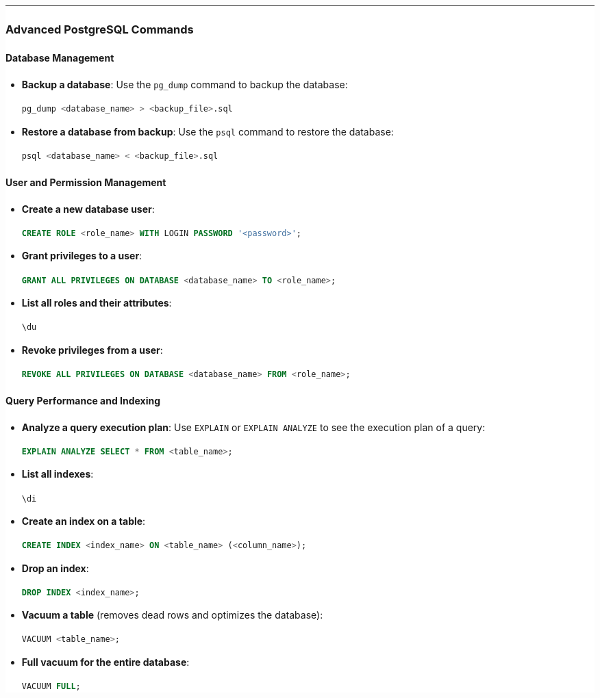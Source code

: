 
-------------------------------------------------------------------------------------------------------------------

### **Advanced PostgreSQL Commands**

#### Database Management
- **Backup a database**:
  Use the `pg_dump` command to backup the database:
  ```bash
  pg_dump <database_name> > <backup_file>.sql
  ```
- **Restore a database from backup**:
  Use the `psql` command to restore the database:
  ```bash
  psql <database_name> < <backup_file>.sql
  ```
  
#### User and Permission Management
- **Create a new database user**:
  ```sql
  CREATE ROLE <role_name> WITH LOGIN PASSWORD '<password>';
  ```
- **Grant privileges to a user**:
  ```sql
  GRANT ALL PRIVILEGES ON DATABASE <database_name> TO <role_name>;
  ```
- **List all roles and their attributes**:
  ```bash
  \du
  ```
- **Revoke privileges from a user**:
  ```sql
  REVOKE ALL PRIVILEGES ON DATABASE <database_name> FROM <role_name>;
  ```

#### Query Performance and Indexing
- **Analyze a query execution plan**:
  Use `EXPLAIN` or `EXPLAIN ANALYZE` to see the execution plan of a query:
  ```sql
  EXPLAIN ANALYZE SELECT * FROM <table_name>;
  ```
- **List all indexes**:
  ```bash
  \di
  ```
- **Create an index on a table**:
  ```sql
  CREATE INDEX <index_name> ON <table_name> (<column_name>);
  ```
- **Drop an index**:
  ```sql
  DROP INDEX <index_name>;
  ```
- **Vacuum a table** (removes dead rows and optimizes the database):
  ```sql
  VACUUM <table_name>;
  ```
- **Full vacuum for the entire database**:
  ```sql
  VACUUM FULL;
  ```
